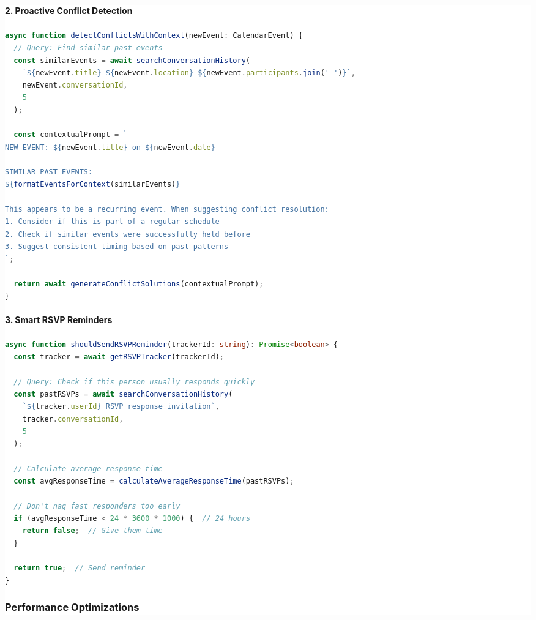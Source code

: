 #### 2. Proactive Conflict Detection
```typescript
async function detectConflictsWithContext(newEvent: CalendarEvent) {
  // Query: Find similar past events
  const similarEvents = await searchConversationHistory(
    `${newEvent.title} ${newEvent.location} ${newEvent.participants.join(' ')}`,
    newEvent.conversationId,
    5
  );
  
  const contextualPrompt = `
NEW EVENT: ${newEvent.title} on ${newEvent.date}

SIMILAR PAST EVENTS:
${formatEventsForContext(similarEvents)}

This appears to be a recurring event. When suggesting conflict resolution:
1. Consider if this is part of a regular schedule
2. Check if similar events were successfully held before
3. Suggest consistent timing based on past patterns
`;
  
  return await generateConflictSolutions(contextualPrompt);
}
```

#### 3. Smart RSVP Reminders
```typescript
async function shouldSendRSVPReminder(trackerId: string): Promise<boolean> {
  const tracker = await getRSVPTracker(trackerId);
  
  // Query: Check if this person usually responds quickly
  const pastRSVPs = await searchConversationHistory(
    `${tracker.userId} RSVP response invitation`,
    tracker.conversationId,
    5
  );
  
  // Calculate average response time
  const avgResponseTime = calculateAverageResponseTime(pastRSVPs);
  
  // Don't nag fast responders too early
  if (avgResponseTime < 24 * 3600 * 1000) {  // 24 hours
    return false;  // Give them time
  }
  
  return true;  // Send reminder
}
```

### Performance Optimizations
